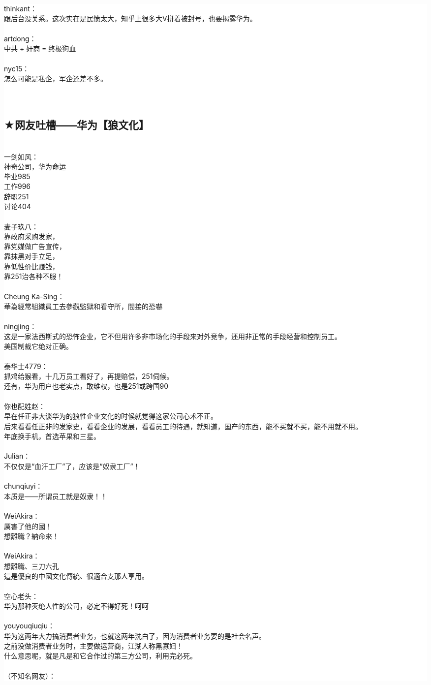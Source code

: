 thinkant：<br/>
跟后台没关系。这次实在是民愤太大，知乎上很多大V拼着被封号，也要揭露华为。<br/>
<br/>
artdong：<br/>
中共 + 奸商 = 终极狗血<br/>
<br/>
nyc15：<br/>
怎么可能是私企，军企还差不多。<br/>
<br/>
<br/>
<h2>★网友吐槽——华为【狼文化】</h2><br/>
一剑如风：<br/>
神奇公司，华为命运<br/>
毕业985<br/>
工作996<br/>
辞职251<br/>
讨论404<br/>
<br/>
麦子玖八：<br/>
靠政府采购发家，<br/>
靠党媒做广告宣传，<br/>
靠抹黑对手立足，<br/>
靠低性价比赚钱，<br/>
靠251治各种不服！<br/>
<br/>
Cheung Ka-Sing：<br/>
華為經常組織員工去參觀監獄和看守所，間接的恐嚇<br/>
<br/>
ningjing：<br/>
这是一家法西斯式的恐怖企业，它不但用许多非市场化的手段来对外竞争，还用非正常的手段经营和控制员工。<br/>
美国制裁它绝对正确。<br/>
<br/>
泰华士4779：<br/>
抓鸡给猴看，十几万员工看好了，再提赔偿，251伺候。<br/>
还有，华为用户也老实点，敢维权，也是251或跨国90<br/>
<br/>
你也配姓赵：<br/>
早在任正非大谈华为的狼性企业文化的时候就觉得这家公司心术不正。<br/>
后来看看任正非的发家史，看看企业的发展，看看员工的待遇，就知道，国产的东西，能不买就不买，能不用就不用。<br/>
年底换手机，首选苹果和三星。<br/>
<br/>
Julian：<br/>
不仅仅是“血汗工厂”了，应该是“奴隶工厂”！<br/>
<br/>
chunqiuyi：<br/>
本质是——所谓员工就是奴隶！！<br/>
<br/>
WeiAkira：<br/>
厲害了他的國！<br/>
想離職？納命來！<br/>
<br/>
WeiAkira：<br/>
想離職、三刀六孔<br/>
這是優良的中國文化傳統、很適合支那人享用。<br/>
<br/>
空心老头：<br/>
华为那种灭绝人性的公司，必定不得好死！呵呵<br/>
<br/>
youyouqiuqiu：<br/>
华为这两年大力搞消费者业务，也就这两年洗白了，因为消费者业务要的是社会名声。<br/>
之前没做消费者业务时，主要做运营商，江湖人称黑寡妇！<br/>
什么意思呢，就是凡是和它合作过的第三方公司，利用完必死。<br/>
<br/>
（不知名网友）：<br/>
